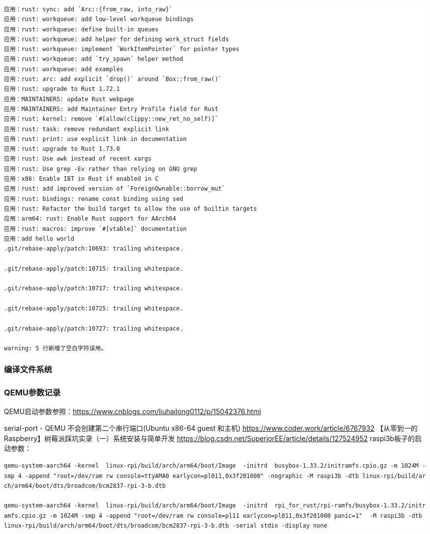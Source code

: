 
```
应用：rust: sync: add `Arc::{from_raw, into_raw}`
应用：rust: workqueue: add low-level workqueue bindings
应用：rust: workqueue: define built-in queues
应用：rust: workqueue: add helper for defining work_struct fields
应用：rust: workqueue: implement `WorkItemPointer` for pointer types
应用：rust: workqueue: add `try_spawn` helper method
应用：rust: workqueue: add examples
应用：rust: arc: add explicit `drop()` around `Box::from_raw()`
应用：rust: upgrade to Rust 1.72.1
应用：MAINTAINERS: update Rust webpage
应用：MAINTAINERS: add Maintainer Entry Profile field for Rust
应用：rust: kernel: remove `#[allow(clippy::new_ret_no_self)]`
应用：rust: task: remove redundant explicit link
应用：rust: print: use explicit link in documentation
应用：rust: upgrade to Rust 1.73.0
应用：rust: Use awk instead of recent xargs
应用：rust: Use grep -Ev rather than relying on GNU grep
应用：x86: Enable IBT in Rust if enabled in C
应用：rust: add improved version of `ForeignOwnable::borrow_mut`
应用：rust: bindings: rename const binding using sed
应用：rust: Refactor the build target to allow the use of builtin targets
应用：arm64: rust: Enable Rust support for AArch64
应用：rust: macros: improve `#[vtable]` documentation
应用：add hello world
.git/rebase-apply/patch:10693: trailing whitespace.

.git/rebase-apply/patch:10715: trailing whitespace.

.git/rebase-apply/patch:10717: trailing whitespace.

.git/rebase-apply/patch:10725: trailing whitespace.

.git/rebase-apply/patch:10727: trailing whitespace.

warning: 5 行新增了空白字符误用。

```

### 编译文件系统

### QEMU参数记录

QEMU启动参数参照：<https://www.cnblogs.com/liuhailong0112/p/15042376.html>

serial-port - QEMU 不会创建第二个串行端口(Ubuntu x86-64 guest 和主机)
<https://www.coder.work/article/6767932>
【从零到一的Raspberry】树莓派踩坑实录（一）系统安装与简单开发
<https://blog.csdn.net/SuperiorEE/article/details/127524952>
raspi3b板子的启动参数：

```
qemu-system-aarch64 -kernel  linux-rpi/build/arch/arm64/boot/Image  -initrd  busybox-1.33.2/initramfs.cpio.gz -m 1024M -smp 4 -append "root=/dev/ram rw console=ttyAMA0 earlycon=pl011,0x3f201000" -nographic -M raspi3b -dtb linux-rpi/build/arch/arm64/boot/dts/broadcom/bcm2837-rpi-3-b.dtb

qemu-system-aarch64 -kernel  linux-rpi/build/arch/arm64/boot/Image  -initrd  rpi_for_rust/rpi-ramfs/busybox-1.33.2/initramfs.cpio.gz -m 1024M -smp 4 -append "root=/dev/ram rw console=pl11 earlycon=pl011,0x3f201000 panic=1"  -M raspi3b -dtb linux-rpi/build/arch/arm64/boot/dts/broadcom/bcm2837-rpi-3-b.dtb -serial stdio -display none

```
